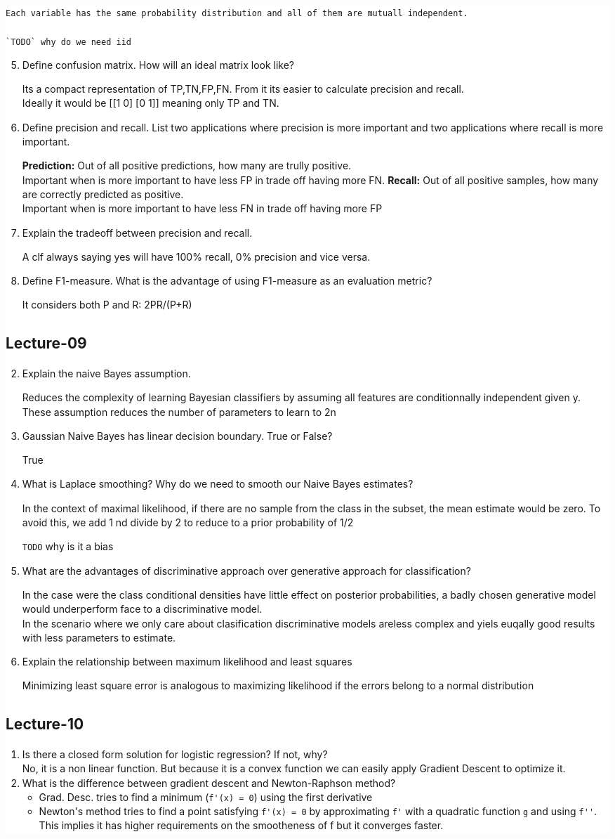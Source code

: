    Each variable has the same probability distribution and all of them are mutuall independent.

    `TODO` why do we need iid


5. Define confusion matrix. How will an ideal matrix look like?

    Its a compact representation of TP,TN,FP,FN. From it its easier to calculate precision and recall.  
    Ideally it would be [[1 0] [0 1]] meaning only TP and TN.


6. Define precision and recall. List two applications where precision is more important and two applications where recall is more important.

    **Prediction:** Out of all positive predictions, how many are trully positive.  
    Important when is more important to have less FP in trade off having more FN.
    **Recall:** Out of all positive samples, how many are correctly predicted as positive.  
    Important when is more important to have less FN in trade off having more FP


7. Explain the tradeoff between precision and recall.

    A clf always saying yes will have 100%  recall, 0% precision and vice versa.    


8. Define F1-measure. What is the advantage of using F1-measure as an evaluation metric?

    It considers both P and R: 2PR/(P+R)


## Lecture-09
2. Explain the naive Bayes assumption.

   Reduces the complexity of learning Bayesian classifiers by assuming all features are conditionnally independent given y. These assumption reduces the number of parameters to learn to 2n

3. Gaussian Naive Bayes has linear decision boundary. True or False?

    True

4. What is Laplace smoothing? Why do we need to smooth our Naive Bayes estimates?
 
    In the context of maximal likelihood, if there are no sample from the class in the subset, the mean estimate would be zero. To avoid this, we add 1 nd divide by 2 to reduce to a prior probability of 1/2

    `TODO` why is it a bias


6. What are the advantages of discriminative approach over generative approach for classification?

    In the case were the class conditional densities have little effect on posterior probabilities, a badly chosen generative model would underperform face to a discriminative model.  
    In the scenario where we only care about clasification discriminative models areless complex and yiels euqally good results with less parameters to estimate.


7. Explain the relationship between maximum likelihood and least squares

    Minimizing least square error is analogous to maximizing likelihood if the errors belong to a normal distribution

## Lecture-10
1. Is there a closed form solution for logistic regression? If not, why?  
    No, it is a non linear function. But because it is a convex function we can easily apply Gradient Descent to optimize it.
2. What is the difference between gradient descent and Newton-Raphson method?
    - Grad. Desc. tries to find a minimum (```f'(x) = 0```) using the first derivative
    - Newton's method tries to find a point satisfying ```f'(x) = 0``` by approximating ```f'``` with a quadratic function ```g``` and using ```f''```. This implies it has higher requirements on the smootheness of f but it converges faster.
